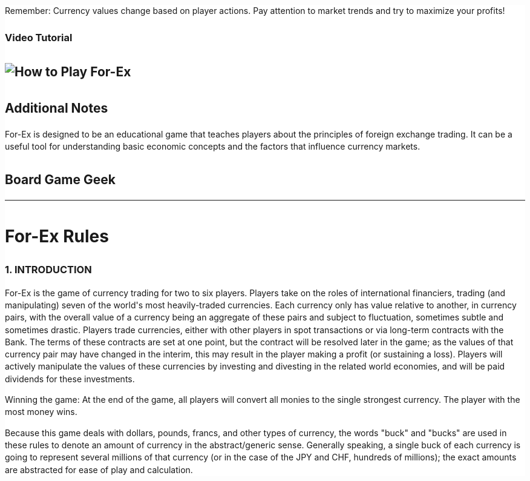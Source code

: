 Remember: Currency values change based on player actions. Pay attention to market trends and try to maximize your profits!

### Video Tutorial

![How to Play For-Ex](https://www.youtube.com/watch?v=O0sRPj5XRSE&pp=ygUdaG93IHRvIHBsYXkgZm9yLWV4IGJvYXJkIGdhbWU%3D "How to Play For-Ex")
---
## Additional Notes
For-Ex is designed to be an educational game that teaches players about the principles of foreign exchange trading. It can be a useful tool for understanding basic economic concepts and the factors that influence currency markets.

## Board Game Geek
<iframe src="https://boardgamegeek.com/boardgame/227605/for-ex"width=720 height=720></iframe>

---
# For-Ex Rules

### 1. INTRODUCTION

For-Ex is the game of currency trading for two to six
players. Players take on the roles of international
financiers, trading (and manipulating) seven of the
world's most heavily-traded currencies. Each currency
only has value relative to another, in currency pairs, with
the overall value of a currency being an aggregate of these
pairs and subject to fluctuation, sometimes subtle and
sometimes drastic. Players trade currencies, either with
other players in spot transactions or via long-term
contracts with the Bank. The terms of these contracts are
set at one point, but the contract will be resolved later in
the game; as the values of that currency pair may have
changed in the interim, this may result in the player
making a profit (or sustaining a loss). Players will actively
manipulate the values of these currencies by investing
and divesting in the related world economies, and will be
paid dividends for these investments.

Winning the game: At the end of the game, all players
will convert all monies to the single strongest currency.
The player with the most money wins.

Because this game deals with dollars, pounds, francs,
and other types of currency, the words "buck" and
"bucks" are used in these rules to denote an amount of
currency in the abstract/generic sense. Generally
speaking, a single buck of each currency is going to
represent several millions of that currency (or in the case
of the JPY and CHF, hundreds of millions); the exact
amounts are abstracted for ease of play and calculation.
